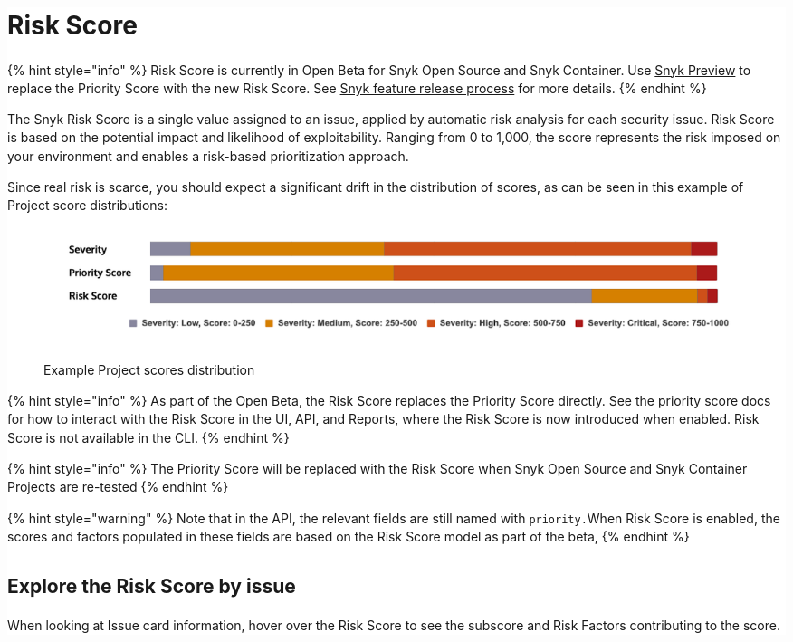 # Risk Score

{% hint style="info" %}
Risk Score is currently in Open Beta for Snyk Open Source and Snyk Container. Use [Snyk Preview](https://docs.snyk.io/snyk-admin/manage-settings/snyk-preview) to replace the Priority Score with the new Risk Score. See [Snyk feature release process](../more-info/snyk-feature-release-process.md) for more details.
{% endhint %}

The Snyk Risk Score is a single value assigned to an issue, applied by automatic risk analysis for each security issue. Risk Score is based on the potential impact and likelihood of exploitability. Ranging from 0 to 1,000, the score represents the risk imposed on your environment and enables a risk-based prioritization approach.

Since real risk is scarce, you should expect a significant drift in the distribution of scores, as can be seen in this example of Project score distributions:

<figure><img src="../.gitbook/assets/image (2) (1) (1) (1).png" alt="Example Project scores distribution"><figcaption><p>Example Project scores distribution</p></figcaption></figure>

{% hint style="info" %}
As part of the Open Beta, the Risk Score replaces the Priority Score directly. See the [priority score docs](find-and-manage-priority-issues/priority-score.md) for how to interact with the Risk Score in the UI, API, and Reports, where the Risk Score is now introduced when enabled. Risk Score is not available in the CLI.
{% endhint %}

{% hint style="info" %}
The Priority Score will be replaced with the Risk Score when Snyk Open Source and Snyk Container Projects are re-tested
{% endhint %}

{% hint style="warning" %}
Note that in the API, the relevant fields are still named with `priority.`When Risk Score is enabled, the scores and factors populated in these fields are based on the Risk Score model as part of the beta,
{% endhint %}

## Explore the Risk Score by issue

When looking at Issue card information, hover over the Risk Score to see the subscore and Risk Factors contributing to the score.

<div data-full-width="false">
